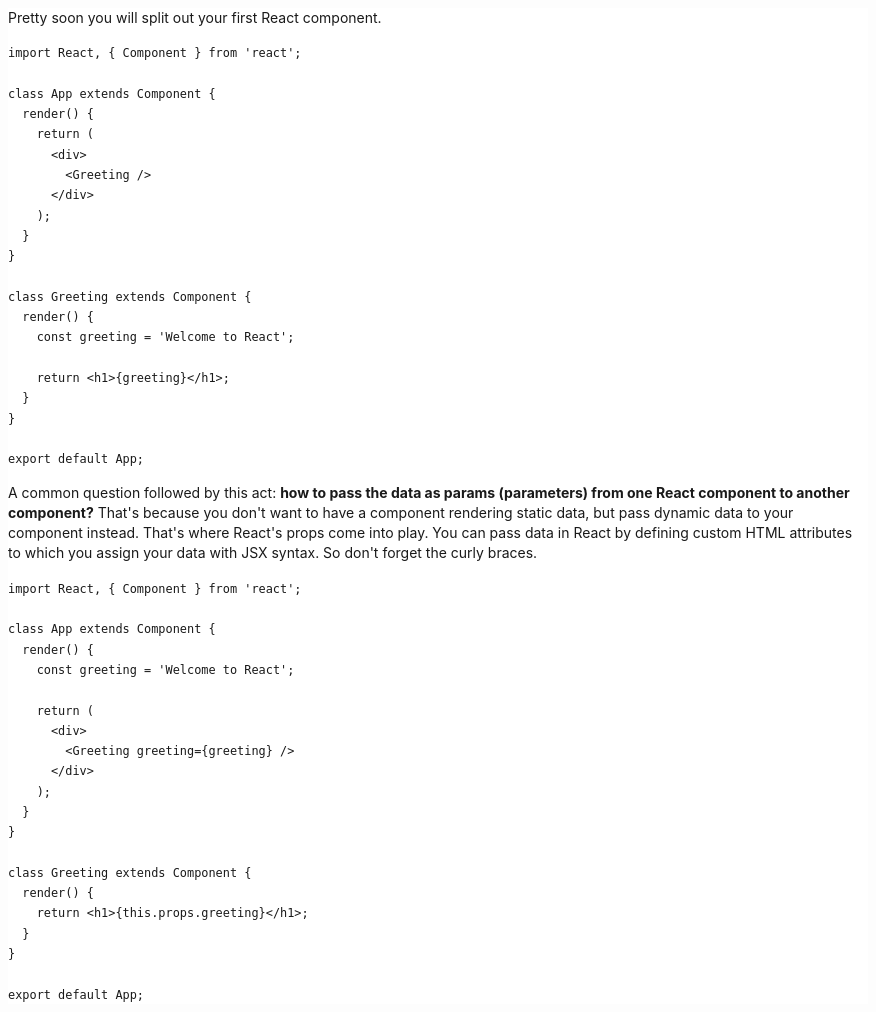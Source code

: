 Pretty soon you will split out your first React component.

```javascript{7,13,14,15,16,17,18,19}
import React, { Component } from 'react';

class App extends Component {
  render() {
    return (
      <div>
        <Greeting />
      </div>
    );
  }
}

class Greeting extends Component {
  render() {
    const greeting = 'Welcome to React';

    return <h1>{greeting}</h1>;
  }
}

export default App;
```

A common question followed by this act: **how to pass the data as params (parameters) from one React component to another component?** That's because you don't want to have a component rendering static data, but pass dynamic data to your component instead. That's where React's props come into play. You can pass data in React by defining custom HTML attributes to which you assign your data with JSX syntax. So don't forget the curly braces.

```javascript{9,15,16,17,18,19}
import React, { Component } from 'react';

class App extends Component {
  render() {
    const greeting = 'Welcome to React';

    return (
      <div>
        <Greeting greeting={greeting} />
      </div>
    );
  }
}

class Greeting extends Component {
  render() {
    return <h1>{this.props.greeting}</h1>;
  }
}

export default App;
```
